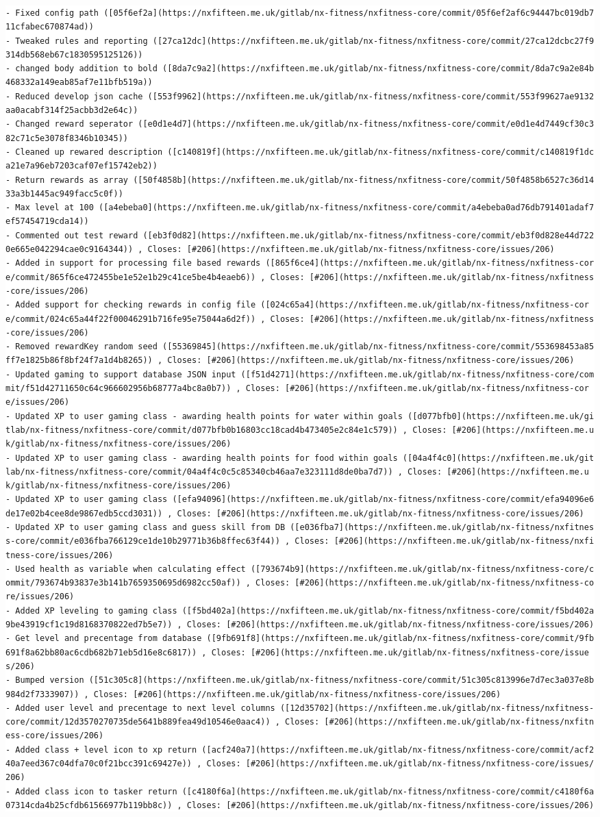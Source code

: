     - Fixed config path ([05f6ef2a](https://nxfifteen.me.uk/gitlab/nx-fitness/nxfitness-core/commit/05f6ef2af6c94447bc019db711cfabec670874ad)) 
    - Tweaked rules and reporting ([27ca12dc](https://nxfifteen.me.uk/gitlab/nx-fitness/nxfitness-core/commit/27ca12dcbc27f9314db568eb67c1830595125126)) 
    - changed body addition to bold ([8da7c9a2](https://nxfifteen.me.uk/gitlab/nx-fitness/nxfitness-core/commit/8da7c9a2e84b468332a149eab85af7e11bfb519a)) 
    - Reduced develop json cache ([553f9962](https://nxfifteen.me.uk/gitlab/nx-fitness/nxfitness-core/commit/553f99627ae9132aa0acabf314f25acbb3d2e64c)) 
    - Changed reward seperator ([e0d1e4d7](https://nxfifteen.me.uk/gitlab/nx-fitness/nxfitness-core/commit/e0d1e4d7449cf30c382c71c5e3078f8346b10345)) 
    - Cleaned up rewared description ([c140819f](https://nxfifteen.me.uk/gitlab/nx-fitness/nxfitness-core/commit/c140819f1dca21e7a96eb7203caf07ef15742eb2)) 
    - Return rewards as array ([50f4858b](https://nxfifteen.me.uk/gitlab/nx-fitness/nxfitness-core/commit/50f4858b6527c36d1433a3b1445ac949facc5c0f)) 
    - Max level at 100 ([a4ebeba0](https://nxfifteen.me.uk/gitlab/nx-fitness/nxfitness-core/commit/a4ebeba0ad76db791401adaf7ef57454719cda14)) 
    - Commented out test reward ([eb3f0d82](https://nxfifteen.me.uk/gitlab/nx-fitness/nxfitness-core/commit/eb3f0d828e44d7220e665e042294cae0c9164344)) , Closes: [#206](https://nxfifteen.me.uk/gitlab/nx-fitness/nxfitness-core/issues/206)
    - Added in support for processing file based rewards ([865f6ce4](https://nxfifteen.me.uk/gitlab/nx-fitness/nxfitness-core/commit/865f6ce472455be1e52e1b29c41ce5be4b4eaeb6)) , Closes: [#206](https://nxfifteen.me.uk/gitlab/nx-fitness/nxfitness-core/issues/206)
    - Added support for checking rewards in config file ([024c65a4](https://nxfifteen.me.uk/gitlab/nx-fitness/nxfitness-core/commit/024c65a44f22f00046291b716fe95e75044a6d2f)) , Closes: [#206](https://nxfifteen.me.uk/gitlab/nx-fitness/nxfitness-core/issues/206)
    - Removed rewardKey random seed ([55369845](https://nxfifteen.me.uk/gitlab/nx-fitness/nxfitness-core/commit/553698453a85ff7e1825b86f8bf24f7a1d4b8265)) , Closes: [#206](https://nxfifteen.me.uk/gitlab/nx-fitness/nxfitness-core/issues/206)
    - Updated gaming to support database JSON input ([f51d4271](https://nxfifteen.me.uk/gitlab/nx-fitness/nxfitness-core/commit/f51d42711650c64c966602956b68777a4bc8a0b7)) , Closes: [#206](https://nxfifteen.me.uk/gitlab/nx-fitness/nxfitness-core/issues/206)
    - Updated XP to user gaming class - awarding health points for water within goals ([d077bfb0](https://nxfifteen.me.uk/gitlab/nx-fitness/nxfitness-core/commit/d077bfb0b16803cc18cad4b473405e2c84e1c579)) , Closes: [#206](https://nxfifteen.me.uk/gitlab/nx-fitness/nxfitness-core/issues/206)
    - Updated XP to user gaming class - awarding health points for food within goals ([04a4f4c0](https://nxfifteen.me.uk/gitlab/nx-fitness/nxfitness-core/commit/04a4f4c0c5c85340cb46aa7e323111d8de0ba7d7)) , Closes: [#206](https://nxfifteen.me.uk/gitlab/nx-fitness/nxfitness-core/issues/206)
    - Updated XP to user gaming class ([efa94096](https://nxfifteen.me.uk/gitlab/nx-fitness/nxfitness-core/commit/efa94096e6de17e02b4cee8de9867edb5ccd3031)) , Closes: [#206](https://nxfifteen.me.uk/gitlab/nx-fitness/nxfitness-core/issues/206)
    - Updated XP to user gaming class and guess skill from DB ([e036fba7](https://nxfifteen.me.uk/gitlab/nx-fitness/nxfitness-core/commit/e036fba766129ce1de10b29771b36b8ffec63f44)) , Closes: [#206](https://nxfifteen.me.uk/gitlab/nx-fitness/nxfitness-core/issues/206)
    - Used health as variable when calculating effect ([793674b9](https://nxfifteen.me.uk/gitlab/nx-fitness/nxfitness-core/commit/793674b93837e3b141b7659350695d6982cc50af)) , Closes: [#206](https://nxfifteen.me.uk/gitlab/nx-fitness/nxfitness-core/issues/206)
    - Added XP leveling to gaming class ([f5bd402a](https://nxfifteen.me.uk/gitlab/nx-fitness/nxfitness-core/commit/f5bd402a9be43919cf1c19d8168370822ed7b5e7)) , Closes: [#206](https://nxfifteen.me.uk/gitlab/nx-fitness/nxfitness-core/issues/206)
    - Get level and precentage from database ([9fb691f8](https://nxfifteen.me.uk/gitlab/nx-fitness/nxfitness-core/commit/9fb691f8a62bb80ac6cdb682b71eb5d16e8c6817)) , Closes: [#206](https://nxfifteen.me.uk/gitlab/nx-fitness/nxfitness-core/issues/206)
    - Bumped version ([51c305c8](https://nxfifteen.me.uk/gitlab/nx-fitness/nxfitness-core/commit/51c305c813996e7d7ec3a037e8b984d2f7333907)) , Closes: [#206](https://nxfifteen.me.uk/gitlab/nx-fitness/nxfitness-core/issues/206)
    - Added user level and precentage to next level columns ([12d35702](https://nxfifteen.me.uk/gitlab/nx-fitness/nxfitness-core/commit/12d3570270735de5641b889fea49d10546e0aac4)) , Closes: [#206](https://nxfifteen.me.uk/gitlab/nx-fitness/nxfitness-core/issues/206)
    - Added class + level icon to xp return ([acf240a7](https://nxfifteen.me.uk/gitlab/nx-fitness/nxfitness-core/commit/acf240a7eed367c04dfa70c0f21bcc391c69427e)) , Closes: [#206](https://nxfifteen.me.uk/gitlab/nx-fitness/nxfitness-core/issues/206)
    - Added class icon to tasker return ([c4180f6a](https://nxfifteen.me.uk/gitlab/nx-fitness/nxfitness-core/commit/c4180f6a07314cda4b25cfdb61566977b119bb8c)) , Closes: [#206](https://nxfifteen.me.uk/gitlab/nx-fitness/nxfitness-core/issues/206)